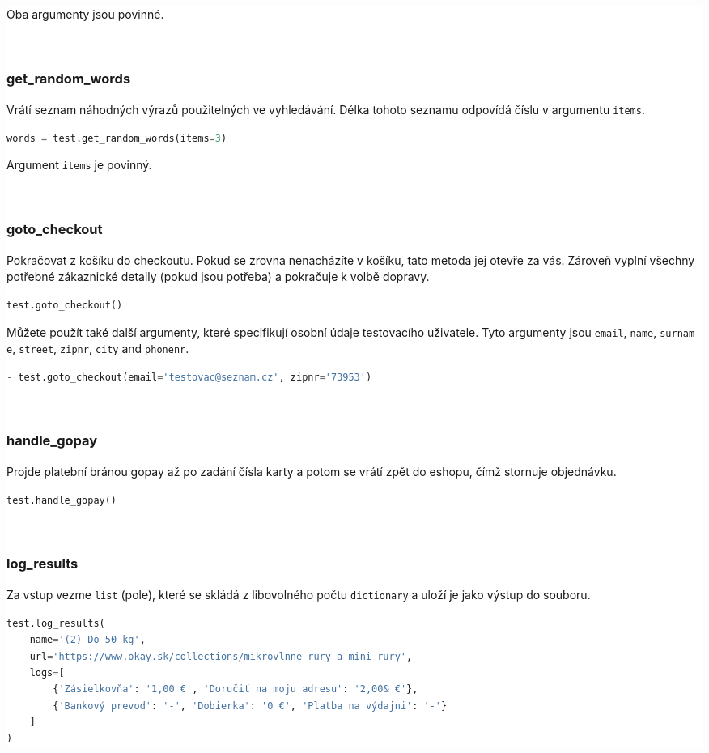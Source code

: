 Oba argumenty jsou povinné.

<br>

### **get_random_words**

Vrátí seznam náhodných výrazů použitelných ve vyhledávání. Délka tohoto seznamu odpovídá číslu v argumentu `items`.

```python
words = test.get_random_words(items=3)
```

Argument `items` je povinný.

<br>

### **goto_checkout**

Pokračovat z košíku do checkoutu. Pokud se zrovna nenacházíte v košíku, tato metoda jej otevře za vás. Zároveň vyplní všechny potřebné zákaznické detaily (pokud jsou potřeba) a pokračuje k volbě dopravy.

```python
test.goto_checkout()
```

Můžete použít také další argumenty, které specifikují osobní údaje testovacího uživatele. Tyto argumenty jsou `email`, `name`, `surname`, `street`, `zipnr`, `city` and `phonenr`.

```python
- test.goto_checkout(email='testovac@seznam.cz', zipnr='73953')
```

<br>

### **handle_gopay**

Projde platební bránou gopay až po zadání čísla karty a potom se vrátí zpět do eshopu, čímž stornuje objednávku.

```python
test.handle_gopay()
```

<br>

### **log_results**

Za vstup vezme `list` (pole), které se skládá z libovolného počtu `dictionary` a uloží je jako výstup do souboru.

```python
test.log_results(
    name='(2) Do 50 kg', 
    url='https://www.okay.sk/collections/mikrovlnne-rury-a-mini-rury',
    logs=[
        {'Zásielkovňa': '1,00 €', 'Doručiť na moju adresu': '2,00& €'},
        {'Bankový prevod': '-', 'Dobierka': '0 €', 'Platba na výdajni': '-'}
    ]
)
```
